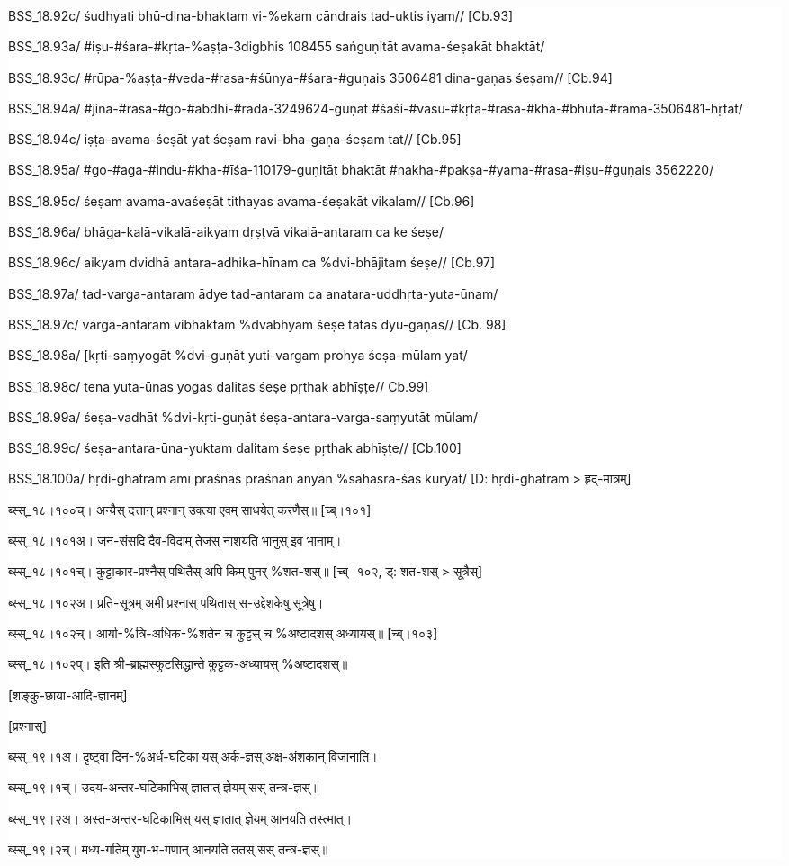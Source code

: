 BSS_18.92c/ śudhyati bhū-dina-bhaktam vi-%ekam cāndrais tad-uktis iyam// [Cb.93]  
  
BSS_18.93a/ #iṣu-#śara-#kṛta-%aṣṭa-3digbhis 108455 saṅguṇitāt avama-śeṣakāt bhaktāt/  
  
BSS_18.93c/ #rūpa-%aṣṭa-#veda-#rasa-#śūnya-#śara-#guṇais 3506481 dina-gaṇas śeṣam// [Cb.94]  
  
BSS_18.94a/ #jina-#rasa-#go-#abdhi-#rada-3249624-guṇāt #śaśi-#vasu-#kṛta-#rasa-#kha-#bhūta-#rāma-3506481-hṛtāt/  
  
BSS_18.94c/ iṣṭa-avama-śeṣāt yat śeṣam ravi-bha-gaṇa-śeṣam tat// [Cb.95]  
  
BSS_18.95a/ #go-#aga-#indu-#kha-#īśa-110179-guṇitāt bhaktāt #nakha-#pakṣa-#yama-#rasa-#iṣu-#guṇais 3562220/  
  
BSS_18.95c/ śeṣam avama-avaśeṣāt tithayas avama-śeṣakāt vikalam// [Cb.96]  
  
BSS_18.96a/ bhāga-kalā-vikalā-aikyam dṛṣṭvā vikalā-antaram ca ke śeṣe/  
  
BSS_18.96c/ aikyam dvidhā antara-adhika-hīnam ca %dvi-bhājitam śeṣe// [Cb.97]  
  
BSS_18.97a/ tad-varga-antaram ādye tad-antaram ca anatara-uddhṛta-yuta-ūnam/  
  
BSS_18.97c/ varga-antaram vibhaktam %dvābhyām śeṣe tatas dyu-gaṇas// [Cb. 98]  
  
BSS_18.98a/ [kṛti-saṃyogāt %dvi-guṇāt yuti-vargam prohya śeṣa-mūlam yat/  
  
BSS_18.98c/ tena yuta-ūnas yogas dalitas śeṣe pṛthak abhīṣṭe// Cb.99]  
  
BSS_18.99a/ śeṣa-vadhāt %dvi-kṛti-guṇāt śeṣa-antara-varga-saṃyutāt mūlam/  
  
BSS_18.99c/ śeṣa-antara-ūna-yuktam dalitam śeṣe pṛthak abhīṣṭe// [Cb.100]  
  
BSS_18.100a/ hṛdi-ghātram amī praśnās praśnān anyān %sahasra-śas kuryāt/ [D: hṛdi-ghātram > हृद्-मात्रम्]  
  
ब्स्स्_१८।१००च्। अन्यैस् दत्तान् प्रश्नान् उक्त्या एवम् साधयेत् करणैस्॥ [च्ब्।१०१]  
  
ब्स्स्_१८।१०१अ। जन-संसदि दैव-विदाम् तेजस् नाशयति भानुस् इव भानाम्।  
  
ब्स्स्_१८।१०१च्। कुट्टाकार-प्रश्नैस् पथितैस् अपि किम् पुनर् %शत-शस्॥ [च्ब्।१०२, ड्: शत-शस् > सूत्रैस्]  
  
ब्स्स्_१८।१०२अ। प्रति-सूत्रम् अमी प्रश्नास् पथितास् स-उद्देशकेषु सूत्रेषु।  
  
ब्स्स्_१८।१०२च्। आर्या-%त्रि-अधिक-%शतेन च कुट्टस् च %अष्टादशस् अध्यायस्॥ [च्ब्।१०३]  
  
ब्स्स्_१८।१०२प्। इति श्री-ब्राह्मस्फुटसिद्धान्ते कुट्टक-अध्यायस् %अष्टादशस्॥  
  
  
  
[शङ्कु-छाया-आदि-ज्ञानम्]  
  
  
  
[प्रश्नास्]  
  
  
  
ब्स्स्_१९।१अ। दृष्ट्वा दिन-%अर्ध-घटिका यस् अर्क-ज्ञस् अक्ष-अंशकान् विजानाति।  
  
ब्स्स्_१९।१च्। उदय-अन्तर-घटिकाभिस् ज्ञातात् ज्ञेयम् सस् तन्त्र-ज्ञस्॥  
  
ब्स्स्_१९।२अ। अस्त-अन्तर-घटिकाभिस् यस् ज्ञातात् ज्ञेयम् आनयति तस्त्मात्।  
  
ब्स्स्_१९।२च्। मध्य-गतिम् युग-भ-गणान् आनयति ततस् सस् तन्त्र-ज्ञस्॥  
  